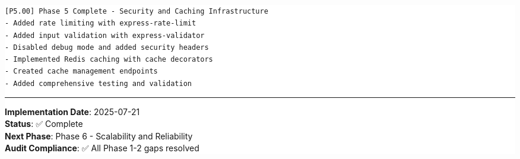 ```
[P5.00] Phase 5 Complete - Security and Caching Infrastructure
- Added rate limiting with express-rate-limit
- Added input validation with express-validator  
- Disabled debug mode and added security headers
- Implemented Redis caching with cache decorators
- Created cache management endpoints
- Added comprehensive testing and validation
```

---

**Implementation Date**: 2025-07-21  
**Status**: ✅ Complete  
**Next Phase**: Phase 6 - Scalability and Reliability  
**Audit Compliance**: ✅ All Phase 1-2 gaps resolved 